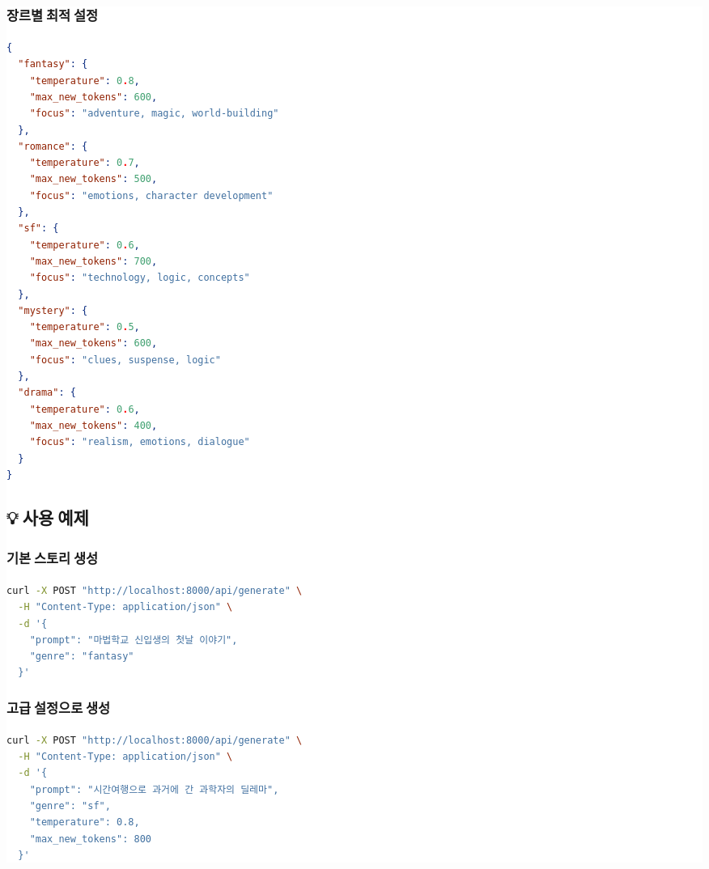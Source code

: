 ### 장르별 최적 설정

```json
{
  "fantasy": {
    "temperature": 0.8,
    "max_new_tokens": 600,
    "focus": "adventure, magic, world-building"
  },
  "romance": {
    "temperature": 0.7,
    "max_new_tokens": 500,
    "focus": "emotions, character development"
  },
  "sf": {
    "temperature": 0.6,
    "max_new_tokens": 700,
    "focus": "technology, logic, concepts"
  },
  "mystery": {
    "temperature": 0.5,
    "max_new_tokens": 600,
    "focus": "clues, suspense, logic"
  },
  "drama": {
    "temperature": 0.6,
    "max_new_tokens": 400,
    "focus": "realism, emotions, dialogue"
  }
}
```

## 💡 사용 예제

### 기본 스토리 생성
```bash
curl -X POST "http://localhost:8000/api/generate" \
  -H "Content-Type: application/json" \
  -d '{
    "prompt": "마법학교 신입생의 첫날 이야기",
    "genre": "fantasy"
  }'
```

### 고급 설정으로 생성
```bash
curl -X POST "http://localhost:8000/api/generate" \
  -H "Content-Type: application/json" \
  -d '{
    "prompt": "시간여행으로 과거에 간 과학자의 딜레마",
    "genre": "sf",
    "temperature": 0.8,
    "max_new_tokens": 800
  }'
```
